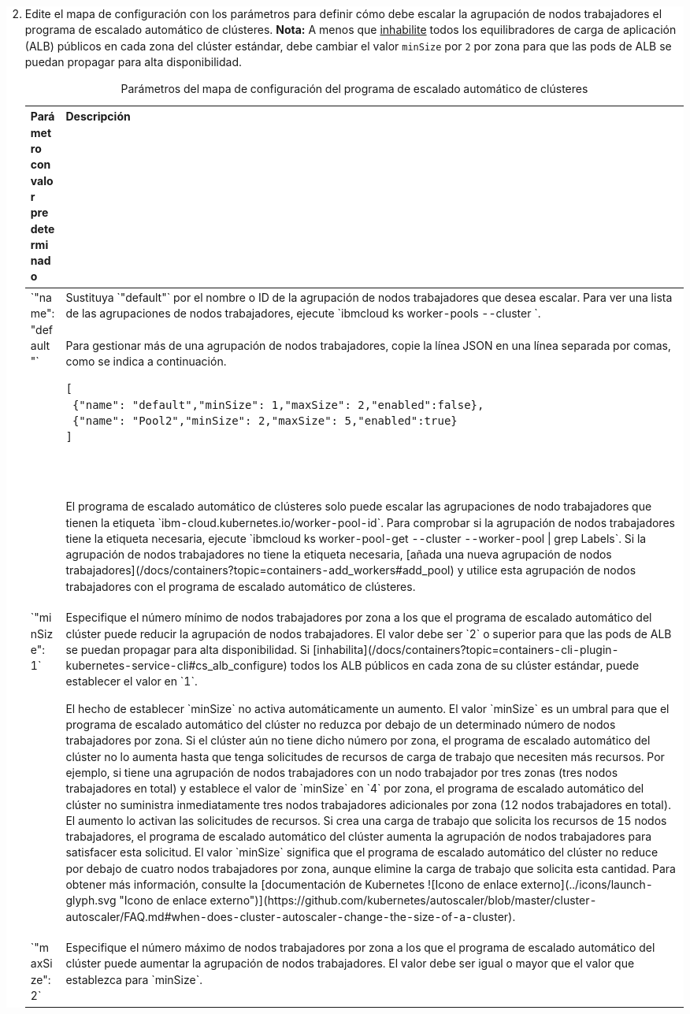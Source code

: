 2.  Edite el mapa de configuración con los parámetros para definir cómo debe escalar la agrupación de nodos trabajadores el programa de escalado automático de clústeres. **Nota:** A menos que [inhabilite](/docs/containers?topic=containers-cli-plugin-kubernetes-service-cli#cs_alb_configure) todos los equilibradores de carga de aplicación (ALB) públicos en cada zona del clúster estándar, debe cambiar el valor `minSize` por `2` por zona para que las pods de ALB se puedan propagar para alta disponibilidad.

    <table>
    <caption>Parámetros del mapa de configuración del programa de escalado automático de clústeres</caption>
    <thead>
    <th id="parameter-with-default">Parámetro con valor predeterminado</th>
    <th id="parameter-with-description">Descripción</th>
    </thead>
    <tbody>
    <tr>
    <td id="parameter-name" headers="parameter-with-default">`"name": "default"`</td>
    <td headers="parameter-name parameter-with-description">Sustituya `"default"` por el nombre o ID de la agrupación de nodos trabajadores que desea escalar. Para ver una lista de las agrupaciones de nodos trabajadores, ejecute `ibmcloud ks worker-pools --cluster <cluster_name_or_ID>`.<br><br>
    Para gestionar más de una agrupación de nodos trabajadores, copie la línea JSON en una línea separada por comas, como se indica a continuación. <pre class="codeblock">[
     {"name": "default","minSize": 1,"maxSize": 2,"enabled":false},
     {"name": "Pool2","minSize": 2,"maxSize": 5,"enabled":true}
    ]</pre><br><br>
    <p class="note">El programa de escalado automático de clústeres solo puede escalar las agrupaciones de nodo trabajadores que tienen la etiqueta `ibm-cloud.kubernetes.io/worker-pool-id`. Para comprobar si la agrupación de nodos trabajadores tiene la etiqueta necesaria, ejecute `ibmcloud ks worker-pool-get --cluster <cluster_name_or_ID> --worker-pool <worker_pool_name_or_ID> | grep Labels`. Si la agrupación de nodos trabajadores no tiene la etiqueta necesaria, [añada una nueva agrupación de nodos trabajadores](/docs/containers?topic=containers-add_workers#add_pool) y utilice esta agrupación de nodos trabajadores con el programa de escalado automático de clústeres.</p></td>
    </tr>
    <tr>
    <td id="parameter-minsize" headers="parameter-with-default">`"minSize": 1`</td>
    <td headers="parameter-minsize parameter-with-description">Especifique el número mínimo de nodos trabajadores por zona a los que el programa de escalado automático del clúster puede reducir la agrupación de nodos trabajadores. El valor debe ser `2` o superior para que las pods de ALB se puedan propagar para alta disponibilidad. Si [inhabilita](/docs/containers?topic=containers-cli-plugin-kubernetes-service-cli#cs_alb_configure) todos los ALB públicos en cada zona de su clúster estándar, puede establecer el valor en `1`.
    <p class="note">El hecho de establecer `minSize` no activa automáticamente un aumento. El valor `minSize` es un umbral para que el programa de escalado automático del clúster no reduzca por debajo de un determinado número de nodos trabajadores por zona. Si el clúster aún no tiene dicho número por zona, el programa de escalado automático del clúster no lo aumenta hasta que tenga solicitudes de recursos de carga de trabajo que necesiten más recursos. Por ejemplo, si tiene una agrupación de nodos trabajadores con un nodo trabajador por tres zonas (tres nodos trabajadores en total) y establece el valor de `minSize` en `4` por zona, el programa de escalado automático del clúster no suministra inmediatamente tres nodos trabajadores adicionales por zona (12 nodos trabajadores en total). El aumento lo activan las solicitudes de recursos. Si crea una carga de trabajo que solicita los recursos de 15 nodos trabajadores, el programa de escalado automático del clúster aumenta la agrupación de nodos trabajadores para satisfacer esta solicitud. El valor `minSize` significa que el programa de escalado automático del clúster no reduce por debajo de cuatro nodos trabajadores por zona, aunque elimine la carga de trabajo que solicita esta cantidad. Para obtener más información, consulte la [documentación de Kubernetes ![Icono de enlace externo](../icons/launch-glyph.svg "Icono de enlace externo")](https://github.com/kubernetes/autoscaler/blob/master/cluster-autoscaler/FAQ.md#when-does-cluster-autoscaler-change-the-size-of-a-cluster).</p></td>
    </tr>
    <tr>
    <td id="parameter-maxsize" headers="parameter-with-default">`"maxSize": 2`</td>
    <td headers="parameter-maxsize parameter-with-description">Especifique el número máximo de nodos trabajadores por zona a los que el programa de escalado automático del clúster puede aumentar la agrupación de nodos trabajadores. El valor debe ser igual o mayor que el valor que establezca para `minSize`.</td>